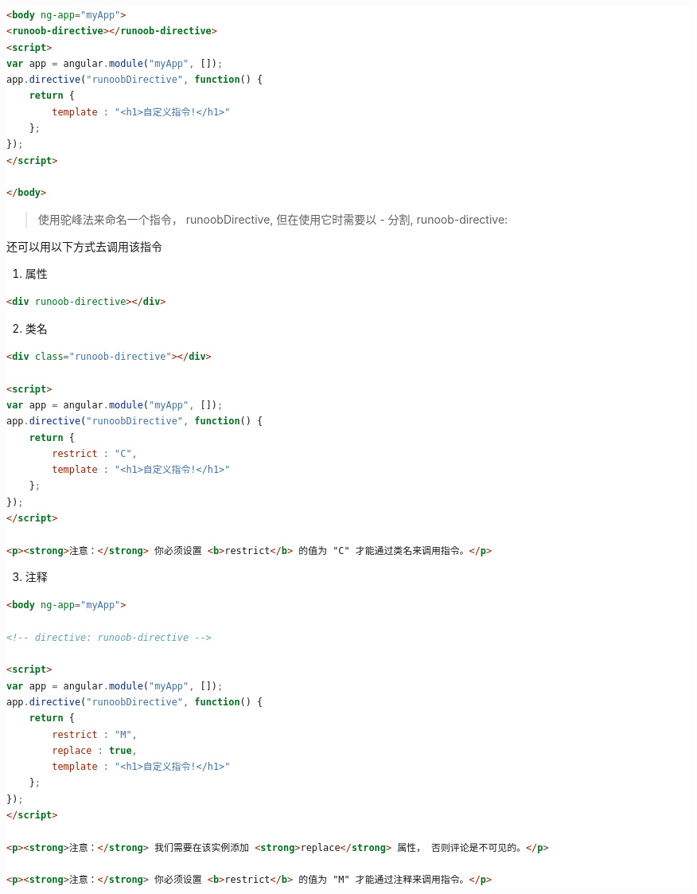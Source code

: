```html
<body ng-app="myApp">
<runoob-directive></runoob-directive>
<script>
var app = angular.module("myApp", []);
app.directive("runoobDirective", function() {
    return {
        template : "<h1>自定义指令!</h1>"
    };
});
</script>

</body>
```

> 使用驼峰法来命名一个指令， runoobDirective, 但在使用它时需要以 - 分割, runoob-directive:

还可以用以下方式去调用该指令
1. 属性
```html
<div runoob-directive></div>
```
2. 类名
```html
<div class="runoob-directive"></div>

<script>
var app = angular.module("myApp", []);
app.directive("runoobDirective", function() {
    return {
        restrict : "C",
        template : "<h1>自定义指令!</h1>"
    };
});
</script>

<p><strong>注意：</strong> 你必须设置 <b>restrict</b> 的值为 "C" 才能通过类名来调用指令。</p>
```
3. 注释
```html
<body ng-app="myApp">

<!-- directive: runoob-directive -->

<script>
var app = angular.module("myApp", []);
app.directive("runoobDirective", function() {
    return {
        restrict : "M",
        replace : true,
        template : "<h1>自定义指令!</h1>"
    };
});
</script>

<p><strong>注意：</strong> 我们需要在该实例添加 <strong>replace</strong> 属性， 否则评论是不可见的。</p>

<p><strong>注意：</strong> 你必须设置 <b>restrict</b> 的值为 "M" 才能通过注释来调用指令。</p>
```

